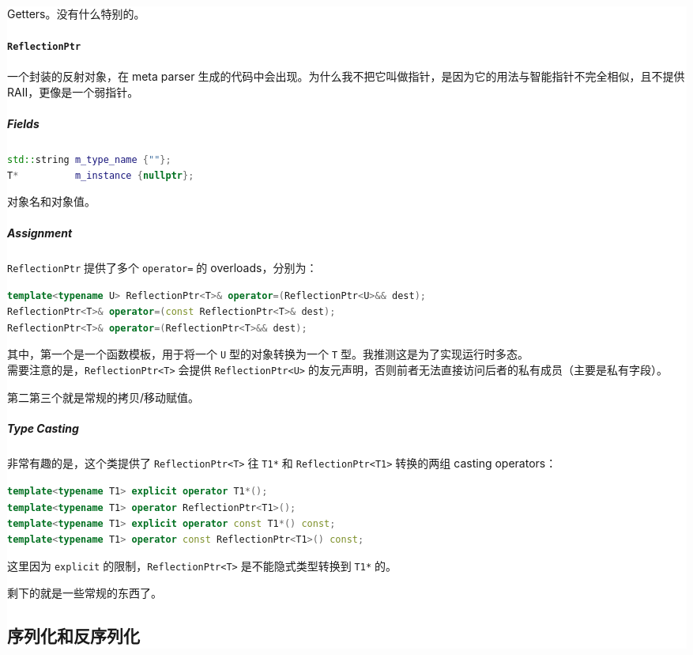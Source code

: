 Getters。没有什么特别的。

#### `ReflectionPtr`

一个封装的反射对象，在 meta parser 生成的代码中会出现。为什么我不把它叫做指针，是因为它的用法与智能指针不完全相似，且不提供 RAII，更像是一个弱指针。

##### Fields

```cpp
std::string m_type_name {""};
T*          m_instance {nullptr};
```

对象名和对象值。

##### Assignment

`ReflectionPtr` 提供了多个 `operator=` 的 overloads，分别为：

```cpp
template<typename U> ReflectionPtr<T>& operator=(ReflectionPtr<U>&& dest);
ReflectionPtr<T>& operator=(const ReflectionPtr<T>& dest);
ReflectionPtr<T>& operator=(ReflectionPtr<T>&& dest);
```

其中，第一个是一个函数模板，用于将一个 `U` 型的对象转换为一个 `T` 型。我推测这是为了实现运行时多态。  
需要注意的是，`ReflectionPtr<T>` 会提供 `ReflectionPtr<U>` 的友元声明，否则前者无法直接访问后者的私有成员（主要是私有字段）。

第二第三个就是常规的拷贝/移动赋值。

##### Type Casting

非常有趣的是，这个类提供了 `ReflectionPtr<T>` 往 `T1*` 和 `ReflectionPtr<T1>` 转换的两组 casting operators：

```cpp
template<typename T1> explicit operator T1*();
template<typename T1> operator ReflectionPtr<T1>();
template<typename T1> explicit operator const T1*() const;
template<typename T1> operator const ReflectionPtr<T1>() const;
```

这里因为 `explicit` 的限制，`ReflectionPtr<T>` 是不能隐式类型转换到 `T1*` 的。

剩下的就是一些常规的东西了。

## 序列化和反序列化

